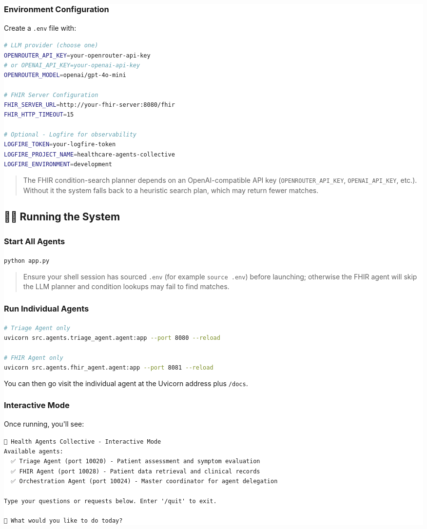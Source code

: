 ### Environment Configuration

Create a `.env` file with:

```bash
# LLM provider (choose one)
OPENROUTER_API_KEY=your-openrouter-api-key
# or OPENAI_API_KEY=your-openai-api-key
OPENROUTER_MODEL=openai/gpt-4o-mini

# FHIR Server Configuration
FHIR_SERVER_URL=http://your-fhir-server:8080/fhir
FHIR_HTTP_TIMEOUT=15

# Optional - Logfire for observability
LOGFIRE_TOKEN=your-logfire-token
LOGFIRE_PROJECT_NAME=healthcare-agents-collective
LOGFIRE_ENVIRONMENT=development
```

> The FHIR condition-search planner depends on an OpenAI-compatible API key (`OPENROUTER_API_KEY`, `OPENAI_API_KEY`, etc.). Without it the system falls back to a heuristic search plan, which may return fewer matches.

## 🏃‍♂️ Running the System

### Start All Agents
```bash
python app.py
```

> Ensure your shell session has sourced `.env` (for example `source .env`) before launching; otherwise the FHIR agent will skip the LLM planner and condition lookups may fail to find matches.

### Run Individual Agents
```bash
# Triage Agent only
uvicorn src.agents.triage_agent.agent:app --port 8080 --reload

# FHIR Agent only
uvicorn src.agents.fhir_agent.agent:app --port 8081 --reload
```

You can then go visit the individual agent at the Uvicorn address plus `/docs`.

### Interactive Mode
Once running, you'll see:
```
🤖 Health Agents Collective - Interactive Mode
Available agents:
  ✅ Triage Agent (port 10020) - Patient assessment and symptom evaluation
  ✅ FHIR Agent (port 10028) - Patient data retrieval and clinical records
  ✅ Orchestration Agent (port 10024) - Master coordinator for agent delegation

Type your questions or requests below. Enter '/quit' to exit.

💬 What would you like to do today?
```
